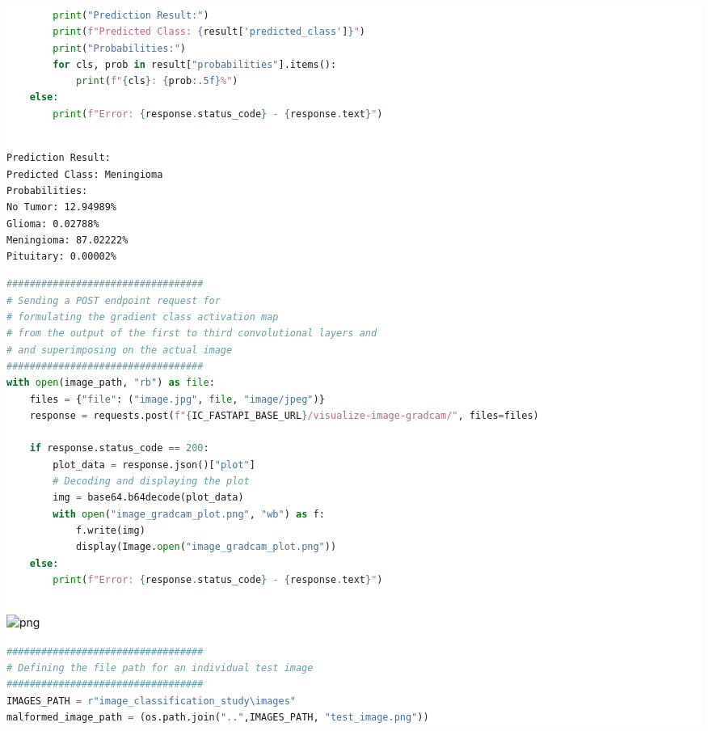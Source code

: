 ```python
        print("Prediction Result:")
        print(f"Predicted Class: {result['predicted_class']}")
        print("Probabilities:")
        for cls, prob in result["probabilities"].items():
            print(f"{cls}: {prob:.5f}%")
    else:
        print(f"Error: {response.status_code} - {response.text}")
            
```

    Prediction Result:
    Predicted Class: Meningioma
    Probabilities:
    No Tumor: 12.94989%
    Glioma: 0.02788%
    Meningioma: 87.02222%
    Pituitary: 0.00002%
    


```python
##################################
# Sending a POST endpoint request for
# formulating the gradient class activation map
# from the output of the first to third convolutional layers and
# and superimposing on the actual image
##################################
with open(image_path, "rb") as file:
    files = {"file": ("image.jpg", file, "image/jpeg")}
    response = requests.post(f"{IC_FASTAPI_BASE_URL}/visualize-image-gradcam/", files=files)
    
    if response.status_code == 200:
        plot_data = response.json()["plot"]
        # Decoding and displaying the plot
        img = base64.b64decode(plot_data)
        with open("image_gradcam_plot.png", "wb") as f:
            f.write(img)
            display(Image.open("image_gradcam_plot.png"))
    else:
        print(f"Error: {response.status_code} - {response.text}")
        
```


    
![png](output_76_0.png)
    



```python
##################################
# Defining the file path for an individual test image
##################################
IMAGES_PATH = r"image_classification_study\images"
malformed_image_path = (os.path.join("..",IMAGES_PATH, "test_image.png"))

```
